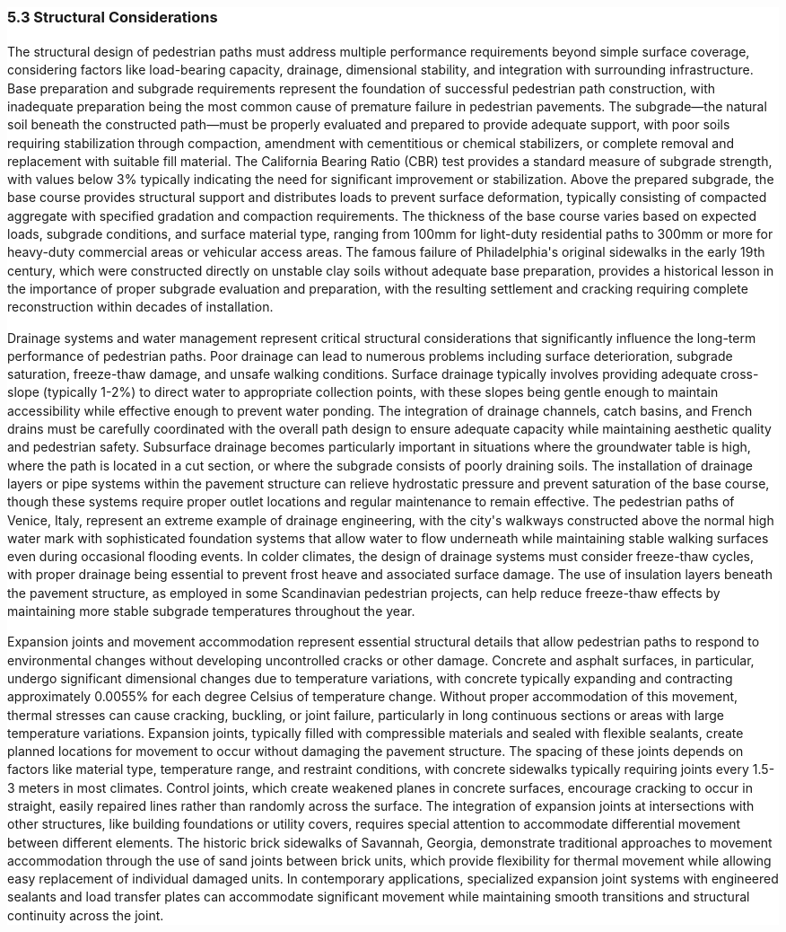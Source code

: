 ### 5.3 Structural Considerations

The structural design of pedestrian paths must address multiple performance requirements beyond simple surface coverage, considering factors like load-bearing capacity, drainage, dimensional stability, and integration with surrounding infrastructure. Base preparation and subgrade requirements represent the foundation of successful pedestrian path construction, with inadequate preparation being the most common cause of premature failure in pedestrian pavements. The subgrade—the natural soil beneath the constructed path—must be properly evaluated and prepared to provide adequate support, with poor soils requiring stabilization through compaction, amendment with cementitious or chemical stabilizers, or complete removal and replacement with suitable fill material. The California Bearing Ratio (CBR) test provides a standard measure of subgrade strength, with values below 3% typically indicating the need for significant improvement or stabilization. Above the prepared subgrade, the base course provides structural support and distributes loads to prevent surface deformation, typically consisting of compacted aggregate with specified gradation and compaction requirements. The thickness of the base course varies based on expected loads, subgrade conditions, and surface material type, ranging from 100mm for light-duty residential paths to 300mm or more for heavy-duty commercial areas or vehicular access areas. The famous failure of Philadelphia's original sidewalks in the early 19th century, which were constructed directly on unstable clay soils without adequate base preparation, provides a historical lesson in the importance of proper subgrade evaluation and preparation, with the resulting settlement and cracking requiring complete reconstruction within decades of installation.

Drainage systems and water management represent critical structural considerations that significantly influence the long-term performance of pedestrian paths. Poor drainage can lead to numerous problems including surface deterioration, subgrade saturation, freeze-thaw damage, and unsafe walking conditions. Surface drainage typically involves providing adequate cross-slope (typically 1-2%) to direct water to appropriate collection points, with these slopes being gentle enough to maintain accessibility while effective enough to prevent water ponding. The integration of drainage channels, catch basins, and French drains must be carefully coordinated with the overall path design to ensure adequate capacity while maintaining aesthetic quality and pedestrian safety. Subsurface drainage becomes particularly important in situations where the groundwater table is high, where the path is located in a cut section, or where the subgrade consists of poorly draining soils. The installation of drainage layers or pipe systems within the pavement structure can relieve hydrostatic pressure and prevent saturation of the base course, though these systems require proper outlet locations and regular maintenance to remain effective. The pedestrian paths of Venice, Italy, represent an extreme example of drainage engineering, with the city's walkways constructed above the normal high water mark with sophisticated foundation systems that allow water to flow underneath while maintaining stable walking surfaces even during occasional flooding events. In colder climates, the design of drainage systems must consider freeze-thaw cycles, with proper drainage being essential to prevent frost heave and associated surface damage. The use of insulation layers beneath the pavement structure, as employed in some Scandinavian pedestrian projects, can help reduce freeze-thaw effects by maintaining more stable subgrade temperatures throughout the year.

Expansion joints and movement accommodation represent essential structural details that allow pedestrian paths to respond to environmental changes without developing uncontrolled cracks or other damage. Concrete and asphalt surfaces, in particular, undergo significant dimensional changes due to temperature variations, with concrete typically expanding and contracting approximately 0.0055% for each degree Celsius of temperature change. Without proper accommodation of this movement, thermal stresses can cause cracking, buckling, or joint failure, particularly in long continuous sections or areas with large temperature variations. Expansion joints, typically filled with compressible materials and sealed with flexible sealants, create planned locations for movement to occur without damaging the pavement structure. The spacing of these joints depends on factors like material type, temperature range, and restraint conditions, with concrete sidewalks typically requiring joints every 1.5-3 meters in most climates. Control joints, which create weakened planes in concrete surfaces, encourage cracking to occur in straight, easily repaired lines rather than randomly across the surface. The integration of expansion joints at intersections with other structures, like building foundations or utility covers, requires special attention to accommodate differential movement between different elements. The historic brick sidewalks of Savannah, Georgia, demonstrate traditional approaches to movement accommodation through the use of sand joints between brick units, which provide flexibility for thermal movement while allowing easy replacement of individual damaged units. In contemporary applications, specialized expansion joint systems with engineered sealants and load transfer plates can accommodate significant movement while maintaining smooth transitions and structural continuity across the joint.
